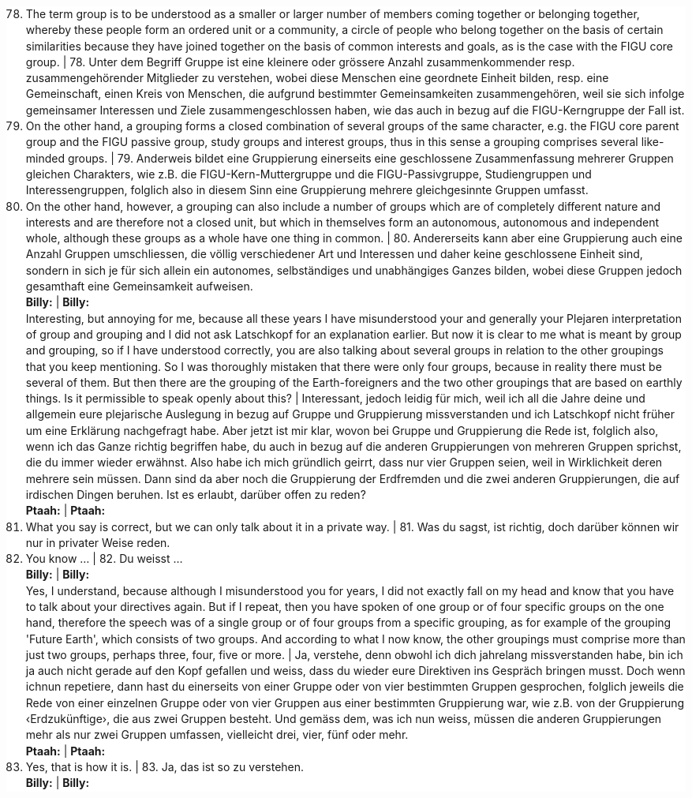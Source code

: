 78. The term group is to be understood as a smaller or larger number of members coming together or belonging together, whereby these people form an ordered unit or a community, a circle of people who belong together on the basis of certain similarities because they have joined together on the basis of common interests and goals, as is the case with the FIGU core group.  | 78. Unter dem Begriff Gruppe ist eine kleinere oder grössere Anzahl zusammenkommender resp. zusammengehörender Mitglieder zu verstehen, wobei diese Menschen eine geordnete Einheit bilden, resp. eine Gemeinschaft, einen Kreis von Menschen, die aufgrund bestimmter Gemeinsamkeiten zusammengehören, weil sie sich infolge gemeinsamer Interessen und Ziele zusammengeschlossen haben, wie das auch in bezug auf die FIGU-Kerngruppe der Fall ist.   
79. On the other hand, a grouping forms a closed combination of several groups of the same character, e.g. the FIGU core parent group and the FIGU passive group, study groups and interest groups, thus in this sense a grouping comprises several like-minded groups.  | 79. Anderweis bildet eine Gruppierung einerseits eine geschlossene Zusammenfassung mehrerer Gruppen gleichen Charakters, wie z.B. die FIGU-Kern-Muttergruppe und die FIGU-Passivgruppe, Studiengruppen und Interessengruppen, folglich also in diesem Sinn eine Gruppierung mehrere gleichgesinnte Gruppen umfasst.   
80. On the other hand, however, a grouping can also include a number of groups which are of completely different nature and interests and are therefore not a closed unit, but which in themselves form an autonomous, autonomous and independent whole, although these groups as a whole have one thing in common.  | 80. Andererseits kann aber eine Gruppierung auch eine Anzahl Gruppen umschliessen, die völlig verschiedener Art und Interessen und daher keine geschlossene Einheit sind, sondern in sich je für sich allein ein autonomes, selbständiges und unabhängiges Ganzes bilden, wobei diese Gruppen jedoch gesamthaft eine Gemeinsamkeit aufweisen.   
**Billy:** | **Billy:**  
Interesting, but annoying for me, because all these years I have misunderstood your and generally your Plejaren interpretation of group and grouping and I did not ask Latschkopf for an explanation earlier. But now it is clear to me what is meant by group and grouping, so if I have understood correctly, you are also talking about several groups in relation to the other groupings that you keep mentioning. So I was thoroughly mistaken that there were only four groups, because in reality there must be several of them. But then there are the grouping of the Earth-foreigners and the two other groupings that are based on earthly things. Is it permissible to speak openly about this?  | Interessant, jedoch leidig für mich, weil ich all die Jahre deine und allgemein eure plejarische Auslegung in bezug auf Gruppe und Gruppierung missverstanden und ich Latschkopf nicht früher um eine Erklärung nachgefragt habe. Aber jetzt ist mir klar, wovon bei Gruppe und Gruppierung die Rede ist, folglich also, wenn ich das Ganze richtig begriffen habe, du auch in bezug auf die anderen Gruppierungen von mehreren Gruppen sprichst, die du immer wieder erwähnst. Also habe ich mich gründlich geirrt, dass nur vier Gruppen seien, weil in Wirklichkeit deren mehrere sein müssen. Dann sind da aber noch die Gruppierung der Erdfremden und die zwei anderen Gruppierungen, die auf irdischen Dingen beruhen. Ist es erlaubt, darüber offen zu reden?   
**Ptaah:** | **Ptaah:**  
81. What you say is correct, but we can only talk about it in a private way.  | 81. Was du sagst, ist richtig, doch darüber können wir nur in privater Weise reden.   
82. You know …  | 82. Du weisst …   
**Billy:** | **Billy:**  
Yes, I understand, because although I misunderstood you for years, I did not exactly fall on my head and know that you have to talk about your directives again. But if I repeat, then you have spoken of one group or of four specific groups on the one hand, therefore the speech was of a single group or of four groups from a specific grouping, as for example of the grouping 'Future Earth', which consists of two groups. And according to what I now know, the other groupings must comprise more than just two groups, perhaps three, four, five or more.  | Ja, verstehe, denn obwohl ich dich jahrelang missverstanden habe, bin ich ja auch nicht gerade auf den Kopf gefallen und weiss, dass du wieder eure Direktiven ins Gespräch bringen musst. Doch wenn ichnun repetiere, dann hast du einerseits von einer Gruppe oder von vier bestimmten Gruppen gesprochen, folglich jeweils die Rede von einer einzelnen Gruppe oder von vier Gruppen aus einer bestimmten Gruppierung war, wie z.B. von der Gruppierung ‹Erdzukünftige›, die aus zwei Gruppen besteht. Und gemäss dem, was ich nun weiss, müssen die anderen Gruppierungen mehr als nur zwei Gruppen umfassen, vielleicht drei, vier, fünf oder mehr.   
**Ptaah:** | **Ptaah:**  
83. Yes, that is how it is.  | 83. Ja, das ist so zu verstehen.   
**Billy:** | **Billy:**  